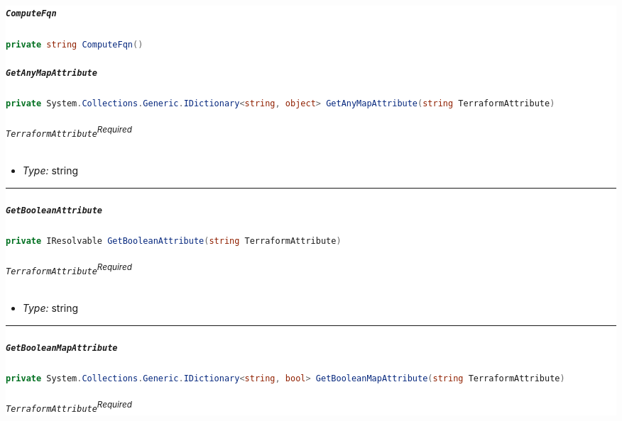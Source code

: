 ##### `ComputeFqn` <a name="ComputeFqn" id="@cdktf/provider-azurerm.signalrServiceNetworkAcl.SignalrServiceNetworkAclPublicNetworkOutputReference.computeFqn"></a>

```csharp
private string ComputeFqn()
```

##### `GetAnyMapAttribute` <a name="GetAnyMapAttribute" id="@cdktf/provider-azurerm.signalrServiceNetworkAcl.SignalrServiceNetworkAclPublicNetworkOutputReference.getAnyMapAttribute"></a>

```csharp
private System.Collections.Generic.IDictionary<string, object> GetAnyMapAttribute(string TerraformAttribute)
```

###### `TerraformAttribute`<sup>Required</sup> <a name="TerraformAttribute" id="@cdktf/provider-azurerm.signalrServiceNetworkAcl.SignalrServiceNetworkAclPublicNetworkOutputReference.getAnyMapAttribute.parameter.terraformAttribute"></a>

- *Type:* string

---

##### `GetBooleanAttribute` <a name="GetBooleanAttribute" id="@cdktf/provider-azurerm.signalrServiceNetworkAcl.SignalrServiceNetworkAclPublicNetworkOutputReference.getBooleanAttribute"></a>

```csharp
private IResolvable GetBooleanAttribute(string TerraformAttribute)
```

###### `TerraformAttribute`<sup>Required</sup> <a name="TerraformAttribute" id="@cdktf/provider-azurerm.signalrServiceNetworkAcl.SignalrServiceNetworkAclPublicNetworkOutputReference.getBooleanAttribute.parameter.terraformAttribute"></a>

- *Type:* string

---

##### `GetBooleanMapAttribute` <a name="GetBooleanMapAttribute" id="@cdktf/provider-azurerm.signalrServiceNetworkAcl.SignalrServiceNetworkAclPublicNetworkOutputReference.getBooleanMapAttribute"></a>

```csharp
private System.Collections.Generic.IDictionary<string, bool> GetBooleanMapAttribute(string TerraformAttribute)
```

###### `TerraformAttribute`<sup>Required</sup> <a name="TerraformAttribute" id="@cdktf/provider-azurerm.signalrServiceNetworkAcl.SignalrServiceNetworkAclPublicNetworkOutputReference.getBooleanMapAttribute.parameter.terraformAttribute"></a>
